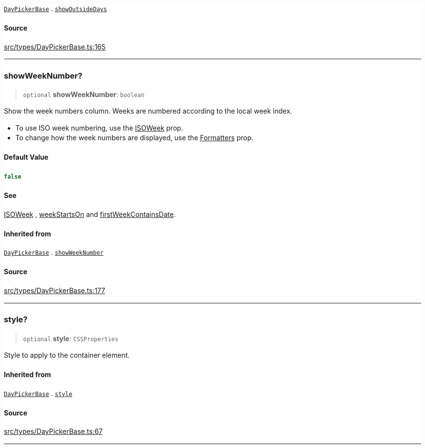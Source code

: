 [`DayPickerBase`](DayPickerBase.md) . [`showOutsideDays`](DayPickerBase.md#showoutsidedays)

#### Source

[src/types/DayPickerBase.ts:165](https://github.com/gpbl/react-day-picker/blob/a604fd23887c832117da414a9c63b1b84efb97d9/src/types/DayPickerBase.ts#L165)

***

### showWeekNumber?

> `optional` **showWeekNumber**: `boolean`

Show the week numbers column. Weeks are numbered according to the local
week index.

- To use ISO week numbering, use the [ISOWeek](DayPickerBase.md#isoweek) prop.
- To change how the week numbers are displayed, use the [Formatters](../type-aliases/Formatters.md)
  prop.

#### Default Value

```ts
false
```

#### See

[ISOWeek](DayPickerBase.md#isoweek) , [weekStartsOn](DayPickerBase.md#weekstartson) and [firstWeekContainsDate](DayPickerBase.md#firstweekcontainsdate).

#### Inherited from

[`DayPickerBase`](DayPickerBase.md) . [`showWeekNumber`](DayPickerBase.md#showweeknumber)

#### Source

[src/types/DayPickerBase.ts:177](https://github.com/gpbl/react-day-picker/blob/a604fd23887c832117da414a9c63b1b84efb97d9/src/types/DayPickerBase.ts#L177)

***

### style?

> `optional` **style**: `CSSProperties`

Style to apply to the container element.

#### Inherited from

[`DayPickerBase`](DayPickerBase.md) . [`style`](DayPickerBase.md#style)

#### Source

[src/types/DayPickerBase.ts:67](https://github.com/gpbl/react-day-picker/blob/a604fd23887c832117da414a9c63b1b84efb97d9/src/types/DayPickerBase.ts#L67)

***
